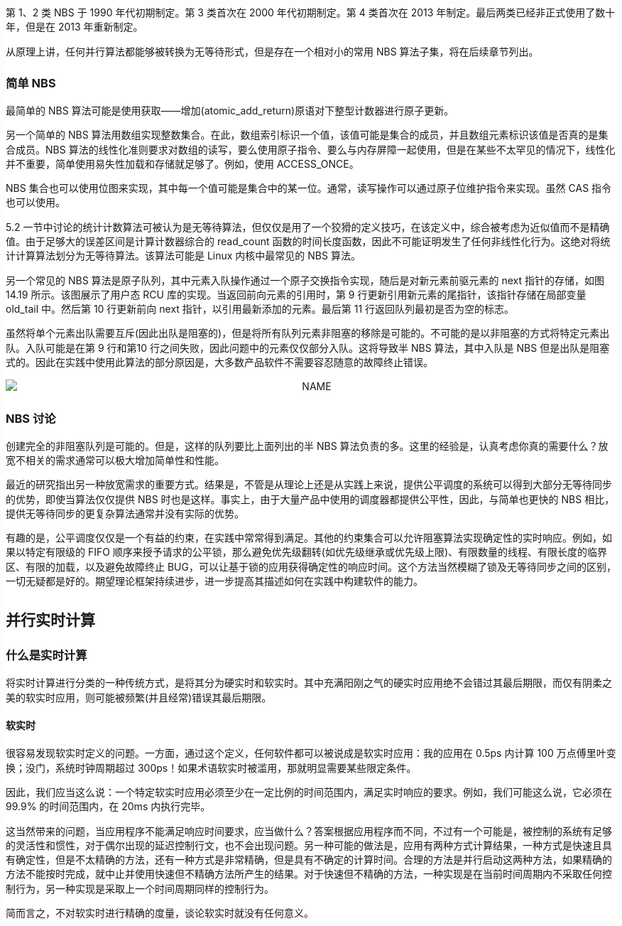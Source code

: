 第 1、2 类 NBS 于 1990 年代初期制定。第 3 类首次在 2000 年代初期制定。第 4 类首次在 2013 年制定。最后两类已经非正式使用了数十年，但是在 2013 年重新制定。

从原理上讲，任何并行算法都能够被转换为无等待形式，但是存在一个相对小的常用 NBS 算法子集，将在后续章节列出。

### 简单 NBS

最简单的 NBS 算法可能是使用获取——增加(atomic_add_return)原语对下整型计数器进行原子更新。

另一个简单的 NBS 算法用数组实现整数集合。在此，数组索引标识一个值，该值可能是集合的成员，并且数组元素标识该值是否真的是集合成员。NBS 算法的线性化准则要求对数组的读写，要么使用原子指令、要么与内存屏障一起使用，但是在某些不太罕见的情况下，线性化并不重要，简单使用易失性加载和存储就足够了。例如，使用 ACCESS_ONCE。

NBS 集合也可以使用位图来实现，其中每一个值可能是集合中的某一位。通常，读写操作可以通过原子位维护指令来实现。虽然 CAS 指令也可以使用。

5.2 一节中讨论的统计计数算法可被认为是无等待算法，但仅仅是用了一个狡猾的定义技巧，在该定义中，综合被考虑为近似值而不是精确值。由于足够大的误差区间是计算计数器综合的 read_count 函数的时间长度函数，因此不可能证明发生了任何非线性化行为。这绝对将统计计算算法划分为无等待算法。该算法可能是 Linux 内核中最常见的 NBS 算法。

另一个常见的 NBS 算法是原子队列，其中元素入队操作通过一个原子交换指令实现，随后是对新元素前驱元素的 next 指针的存储，如图 14.19 所示。该图展示了用户态 RCU 库的实现。当返回前向元素的引用时，第 9 行更新引用新元素的尾指针，该指针存储在局部变量 old_tail 中。然后第 10 行更新前向 next 指针，以引用最新添加的元素。最后第 11 行返回队列最初是否为空的标志。

虽然将单个元素出队需要互斥(因此出队是阻塞的)，但是将所有队列元素非阻塞的移除是可能的。不可能的是以非阻塞的方式将特定元素出队。入队可能是在第 9 行和第10 行之间失败，因此问题中的元素仅仅部分入队。这将导致半 NBS 算法，其中入队是 NBS 但是出队是阻塞式的。因此在实践中使用此算法的部分原因是，大多数产品软件不需要容忍随意的故障终止错误。

<div  align="center">
<img src="https://infi-img.oss-cn-hangzhou.aliyuncs.com/img/20180922211855.png
" style="display:block;width:100%;" alt="NAME" align=center />
</div>

### NBS 讨论

创建完全的非阻塞队列是可能的。但是，这样的队列要比上面列出的半 NBS 算法负责的多。这里的经验是，认真考虑你真的需要什么？放宽不相关的需求通常可以极大增加简单性和性能。

最近的研究指出另一种放宽需求的重要方式。结果是，不管是从理论上还是从实践上来说，提供公平调度的系统可以得到大部分无等待同步的优势，即使当算法仅仅提供 NBS 时也是这样。事实上，由于大量产品中使用的调度器都提供公平性，因此，与简单也更快的 NBS 相比，提供无等待同步的更复杂算法通常并没有实际的优势。

有趣的是，公平调度仅仅是一个有益的约束，在实践中常常得到满足。其他的约束集合可以允许阻塞算法实现确定性的实时响应。例如，如果以特定有限级的 FIFO 顺序来授予请求的公平锁，那么避免优先级翻转(如优先级继承或优先级上限)、有限数量的线程、有限长度的临界区、有限的加载，以及避免故障终止 BUG，可以让基于锁的应用获得确定性的响应时间。这个方法当然模糊了锁及无等待同步之间的区别，一切无疑都是好的。期望理论框架持续进步，进一步提高其描述如何在实践中构建软件的能力。

## 并行实时计算

### 什么是实时计算

将实时计算进行分类的一种传统方式，是将其分为硬实时和软实时。其中充满阳刚之气的硬实时应用绝不会错过其最后期限，而仅有阴柔之美的软实时应用，则可能被频繁(并且经常)错误其最后期限。

#### 软实时

很容易发现软实时定义的问题。一方面，通过这个定义，任何软件都可以被说成是软实时应用：我的应用在 0.5ps 内计算 100 万点傅里叶变换；没门，系统时钟周期超过 300ps！如果术语软实时被滥用，那就明显需要某些限定条件。

因此，我们应当这么说：一个特定软实时应用必须至少在一定比例的时间范围内，满足实时响应的要求。例如，我们可能这么说，它必须在 99.9% 的时间范围内，在 20ms 内执行完毕。

这当然带来的问题，当应用程序不能满足响应时间要求，应当做什么？答案根据应用程序而不同，不过有一个可能是，被控制的系统有足够的灵活性和惯性，对于偶尔出现的延迟控制行文，也不会出现问题。另一种可能的做法是，应用有两种方式计算结果，一种方式是快速且具有确定性，但是不太精确的方法，还有一种方式是非常精确，但是具有不确定的计算时间。合理的方法是并行启动这两种方法，如果精确的方法不能按时完成，就中止并使用快速但不精确方法所产生的结果。对于快速但不精确的方法，一种实现是在当前时间周期内不采取任何控制行为，另一种实现是采取上一个时间周期同样的控制行为。

简而言之，不对软实时进行精确的度量，谈论软实时就没有任何意义。
